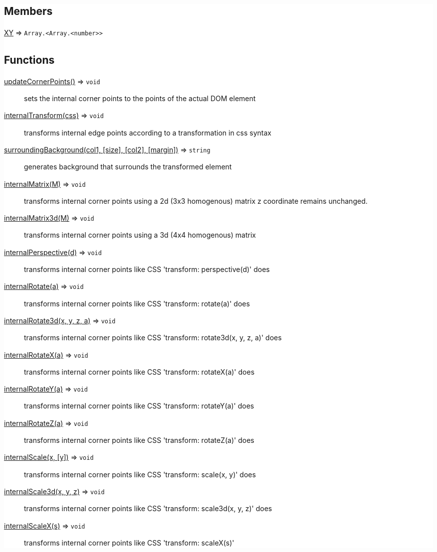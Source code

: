 ## Members

<dl>
<dt><a href="#XY">XY</a> ⇒ <code>Array.&lt;Array.&lt;number&gt;&gt;</code></dt>
<dd></dd>
</dl>

## Functions

<dl>
<dt><a href="#updateCornerPoints">updateCornerPoints()</a> ⇒ <code>void</code></dt>
<dd><p>sets the internal corner points to the points of
the actual DOM element</p>
</dd>
<dt><a href="#internalTransform">internalTransform(css)</a> ⇒ <code>void</code></dt>
<dd><p>transforms internal edge points according to a transformation in
css syntax</p>
</dd>
<dt><a href="#surroundingBackground">surroundingBackground(col1, [size], [col2], [margin])</a> ⇒ <code>string</code></dt>
<dd><p>generates background that surrounds the transformed element</p>
</dd>
<dt><a href="#internalMatrix">internalMatrix(M)</a> ⇒ <code>void</code></dt>
<dd><p>transforms internal corner points using a 2d (3x3 homogenous) matrix
z coordinate remains unchanged.</p>
</dd>
<dt><a href="#internalMatrix3d">internalMatrix3d(M)</a> ⇒ <code>void</code></dt>
<dd><p>transforms internal corner points using a 3d (4x4 homogenous) matrix</p>
</dd>
<dt><a href="#internalPerspective">internalPerspective(d)</a> ⇒ <code>void</code></dt>
<dd><p>transforms internal corner points like CSS
&#39;transform: perspective(d)&#39; does</p>
</dd>
<dt><a href="#internalRotate">internalRotate(a)</a> ⇒ <code>void</code></dt>
<dd><p>transforms internal corner points like CSS &#39;transform: rotate(a)&#39;
does</p>
</dd>
<dt><a href="#internalRotate3d">internalRotate3d(x, y, z, a)</a> ⇒ <code>void</code></dt>
<dd><p>transforms internal corner points like CSS
&#39;transform: rotate3d(x, y, z, a)&#39; does</p>
</dd>
<dt><a href="#internalRotateX">internalRotateX(a)</a> ⇒ <code>void</code></dt>
<dd><p>transforms internal corner points like CSS &#39;transform: rotateX(a)&#39;
does</p>
</dd>
<dt><a href="#internalRotateY">internalRotateY(a)</a> ⇒ <code>void</code></dt>
<dd><p>transforms internal corner points like CSS &#39;transform: rotateY(a)&#39;
does</p>
</dd>
<dt><a href="#internalRotateZ">internalRotateZ(a)</a> ⇒ <code>void</code></dt>
<dd><p>transforms internal corner points like CSS &#39;transform: rotateZ(a)&#39;
does</p>
</dd>
<dt><a href="#internalScale">internalScale(x, [y])</a> ⇒ <code>void</code></dt>
<dd><p>transforms internal corner points like CSS &#39;transform: scale(x, y)&#39;
does</p>
</dd>
<dt><a href="#internalScale3d">internalScale3d(x, y, z)</a> ⇒ <code>void</code></dt>
<dd><p>transforms internal corner points like CSS
&#39;transform: scale3d(x, y, z)&#39; does</p>
</dd>
<dt><a href="#internalScaleX">internalScaleX(s)</a> ⇒ <code>void</code></dt>
<dd><p>transforms internal corner points like CSS &#39;transform: scaleX(s)&#39;